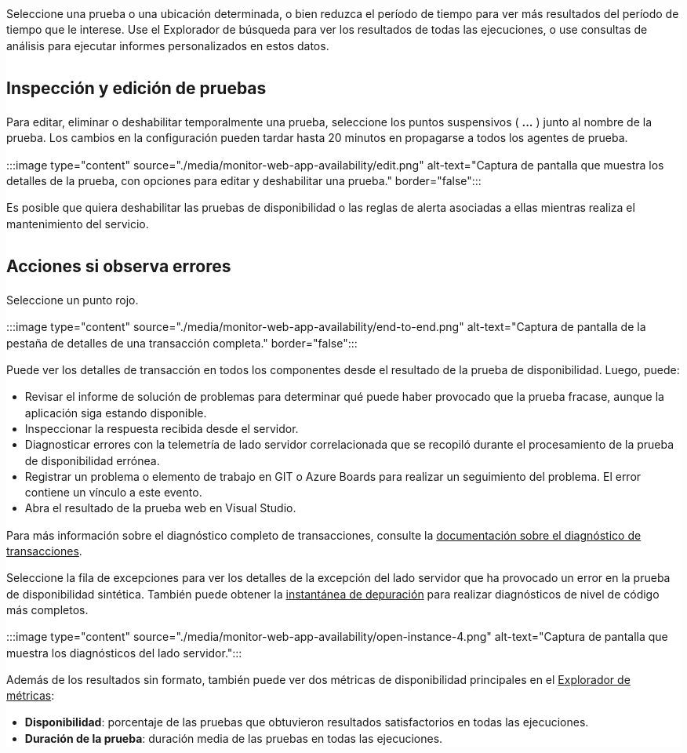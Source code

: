 Seleccione una prueba o una ubicación determinada, o bien reduzca el período de tiempo para ver más resultados del período de tiempo que le interese. Use el Explorador de búsqueda para ver los resultados de todas las ejecuciones, o use consultas de análisis para ejecutar informes personalizados en estos datos.

## <a name="inspect-and-edit-tests"></a>Inspección y edición de pruebas

Para editar, eliminar o deshabilitar temporalmente una prueba, seleccione los puntos suspensivos ( **...** ) junto al nombre de la prueba. Los cambios en la configuración pueden tardar hasta 20 minutos en propagarse a todos los agentes de prueba.

:::image type="content" source="./media/monitor-web-app-availability/edit.png" alt-text="Captura de pantalla que muestra los detalles de la prueba, con opciones para editar y deshabilitar una prueba." border="false":::

Es posible que quiera deshabilitar las pruebas de disponibilidad o las reglas de alerta asociadas a ellas mientras realiza el mantenimiento del servicio.

## <a name="actions-if-you-see-failures"></a>Acciones si observa errores

Seleccione un punto rojo.

:::image type="content" source="./media/monitor-web-app-availability/end-to-end.png" alt-text="Captura de pantalla de la pestaña de detalles de una transacción completa." border="false":::

Puede ver los detalles de transacción en todos los componentes desde el resultado de la prueba de disponibilidad. Luego, puede:

* Revisar el informe de solución de problemas para determinar qué puede haber provocado que la prueba fracase, aunque la aplicación siga estando disponible.
* Inspeccionar la respuesta recibida desde el servidor.
* Diagnosticar errores con la telemetría de lado servidor correlacionada que se recopiló durante el procesamiento de la prueba de disponibilidad errónea.
* Registrar un problema o elemento de trabajo en GIT o Azure Boards para realizar un seguimiento del problema. El error contiene un vínculo a este evento.
* Abra el resultado de la prueba web en Visual Studio.

Para más información sobre el diagnóstico completo de transacciones, consulte la [documentación sobre el diagnóstico de transacciones](./transaction-diagnostics.md).

Seleccione la fila de excepciones para ver los detalles de la excepción del lado servidor que ha provocado un error en la prueba de disponibilidad sintética. También puede obtener la [instantánea de depuración](./snapshot-debugger.md) para realizar diagnósticos de nivel de código más completos.

:::image type="content" source="./media/monitor-web-app-availability/open-instance-4.png" alt-text="Captura de pantalla que muestra los diagnósticos del lado servidor.":::

Además de los resultados sin formato, también puede ver dos métricas de disponibilidad principales en el [Explorador de métricas](../essentials/metrics-getting-started.md):

- **Disponibilidad**: porcentaje de las pruebas que obtuvieron resultados satisfactorios en todas las ejecuciones.
- **Duración de la prueba**: duración media de las pruebas en todas las ejecuciones.
